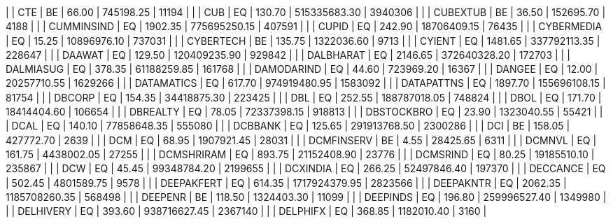 |  | CTE | BE | 66.00 | 745198.25 | 11194 |
|  | CUB | EQ | 130.70 | 515335683.30 | 3940306 |
|  | CUBEXTUB | BE | 36.50 | 152695.70 | 4188 |
|  | CUMMINSIND | EQ | 1902.35 | 775695250.15 | 407591 |
|  | CUPID | EQ | 242.90 | 18706409.15 | 76435 |
|  | CYBERMEDIA | EQ | 15.25 | 10896976.10 | 737031 |
|  | CYBERTECH | BE | 135.75 | 1322036.60 | 9713 |
|  | CYIENT | EQ | 1481.65 | 337792113.35 | 228647 |
|  | DAAWAT | EQ | 129.50 | 120409235.90 | 929842 |
|  | DALBHARAT | EQ | 2146.65 | 372640328.20 | 172703 |
|  | DALMIASUG | EQ | 378.35 | 61188259.85 | 161768 |
|  | DAMODARIND | EQ | 44.60 | 723969.20 | 16367 |
|  | DANGEE | EQ | 12.00 | 20257710.55 | 1629266 |
|  | DATAMATICS | EQ | 617.70 | 974919480.95 | 1583092 |
|  | DATAPATTNS | EQ | 1897.70 | 155696108.15 | 81754 |
|  | DBCORP | EQ | 154.35 | 34418875.30 | 223425 |
|  | DBL | EQ | 252.55 | 188787018.05 | 748824 |
|  | DBOL | EQ | 171.70 | 18414404.60 | 106654 |
|  | DBREALTY | EQ | 78.05 | 72337398.15 | 918813 |
|  | DBSTOCKBRO | EQ | 23.90 | 1323040.55 | 55421 |
|  | DCAL | EQ | 140.10 | 77858648.35 | 555080 |
|  | DCBBANK | EQ | 125.65 | 291913768.50 | 2300286 |
|  | DCI | BE | 158.05 | 427772.70 | 2639 |
|  | DCM | EQ | 68.95 | 1907921.45 | 28031 |
|  | DCMFINSERV | BE | 4.55 | 28425.65 | 6311 |
|  | DCMNVL | EQ | 161.75 | 4438002.05 | 27255 |
|  | DCMSHRIRAM | EQ | 893.75 | 21152408.90 | 23776 |
|  | DCMSRIND | EQ | 80.25 | 19185510.10 | 235867 |
|  | DCW | EQ | 45.45 | 99348784.20 | 2199655 |
|  | DCXINDIA | EQ | 266.25 | 52497846.40 | 197370 |
|  | DECCANCE | EQ | 502.45 | 4801589.75 | 9578 |
|  | DEEPAKFERT | EQ | 614.35 | 1717924379.95 | 2823566 |
|  | DEEPAKNTR | EQ | 2062.35 | 1185708260.35 | 568498 |
|  | DEEPENR | BE | 118.50 | 1324403.30 | 11099 |
|  | DEEPINDS | EQ | 196.80 | 259996527.40 | 1349980 |
|  | DELHIVERY | EQ | 393.60 | 938716627.45 | 2367140 |
|  | DELPHIFX | EQ | 368.85 | 1182010.40 | 3160 |